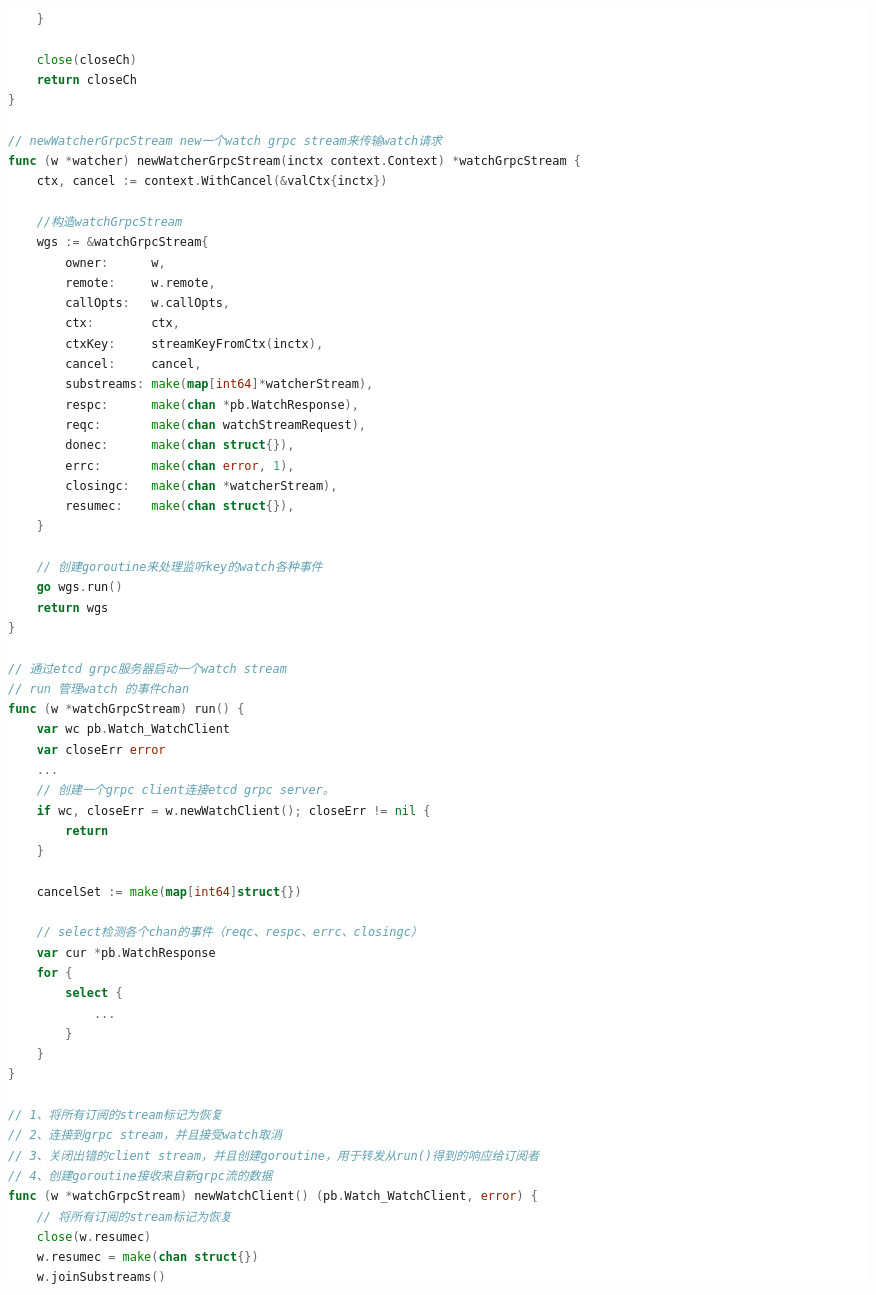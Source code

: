 ```go
	}

	close(closeCh)
	return closeCh
}

// newWatcherGrpcStream new一个watch grpc stream来传输watch请求
func (w *watcher) newWatcherGrpcStream(inctx context.Context) *watchGrpcStream {
    ctx, cancel := context.WithCancel(&valCtx{inctx})

    //构造watchGrpcStream
    wgs := &watchGrpcStream{
        owner:      w,
        remote:     w.remote,
        callOpts:   w.callOpts,
        ctx:        ctx,
        ctxKey:     streamKeyFromCtx(inctx),
        cancel:     cancel,
        substreams: make(map[int64]*watcherStream),
        respc:      make(chan *pb.WatchResponse),
        reqc:       make(chan watchStreamRequest),
        donec:      make(chan struct{}),
        errc:       make(chan error, 1),
        closingc:   make(chan *watcherStream),
        resumec:    make(chan struct{}),
    }

    // 创建goroutine来处理监听key的watch各种事件
    go wgs.run()
    return wgs
}

// 通过etcd grpc服务器启动一个watch stream
// run 管理watch 的事件chan
func (w *watchGrpcStream) run() {
	var wc pb.Watch_WatchClient
	var closeErr error
	...
	// 创建一个grpc client连接etcd grpc server。
	if wc, closeErr = w.newWatchClient(); closeErr != nil {
		return
	}

	cancelSet := make(map[int64]struct{})

	// select检测各个chan的事件（reqc、respc、errc、closingc）
	var cur *pb.WatchResponse
	for {
		select {
			...
		}
	}
}

// 1、将所有订阅的stream标记为恢复
// 2、连接到grpc stream，并且接受watch取消
// 3、关闭出错的client stream，并且创建goroutine，用于转发从run()得到的响应给订阅者
// 4、创建goroutine接收来自新grpc流的数据
func (w *watchGrpcStream) newWatchClient() (pb.Watch_WatchClient, error) {
	// 将所有订阅的stream标记为恢复
	close(w.resumec)
	w.resumec = make(chan struct{})
	w.joinSubstreams()
```